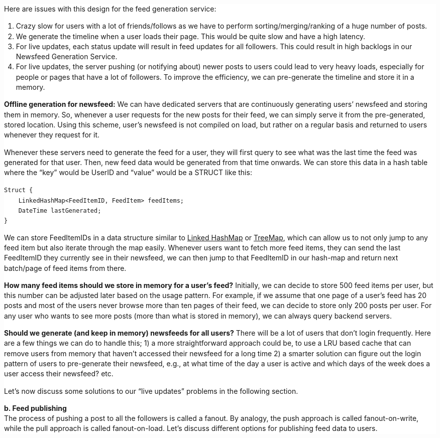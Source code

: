 Here are issues with this design for the feed generation service:

1. Crazy slow for users with a lot of friends/follows as we have to perform sorting/merging/ranking of a huge number of posts.
2. We generate the timeline when a user loads their page. This would be quite slow and have a high latency.
3. For live updates, each status update will result in feed updates for all followers. This could result in high backlogs in our Newsfeed Generation Service.
4. For live updates, the server pushing \(or notifying about\) newer posts to users could lead to very heavy loads, especially for people or pages that have a lot of followers. To improve the efficiency, we can pre-generate the timeline and store it in a memory.

**Offline generation for newsfeed:** We can have dedicated servers that are continuously generating users’ newsfeed and storing them in memory. So, whenever a user requests for the new posts for their feed, we can simply serve it from the pre-generated, stored location. Using this scheme, user’s newsfeed is not compiled on load, but rather on a regular basis and returned to users whenever they request for it.

Whenever these servers need to generate the feed for a user, they will first query to see what was the last time the feed was generated for that user. Then, new feed data would be generated from that time onwards. We can store this data in a hash table where the “key” would be UserID and “value” would be a STRUCT like this:

```text
Struct {
    LinkedHashMap<FeedItemID, FeedItem> feedItems;
    DateTime lastGenerated;
}
```

We can store FeedItemIDs in a data structure similar to [Linked HashMap](https://docs.oracle.com/javase/7/docs/api/java/util/LinkedHashMap.html) or [TreeMap](https://docs.oracle.com/javase/6/docs/api/java/util/TreeMap.html), which can allow us to not only jump to any feed item but also iterate through the map easily. Whenever users want to fetch more feed items, they can send the last FeedItemID they currently see in their newsfeed, we can then jump to that FeedItemID in our hash-map and return next batch/page of feed items from there.

**How many feed items should we store in memory for a user’s feed?** Initially, we can decide to store 500 feed items per user, but this number can be adjusted later based on the usage pattern. For example, if we assume that one page of a user’s feed has 20 posts and most of the users never browse more than ten pages of their feed, we can decide to store only 200 posts per user. For any user who wants to see more posts \(more than what is stored in memory\), we can always query backend servers.

**Should we generate \(and keep in memory\) newsfeeds for all users?** There will be a lot of users that don’t login frequently. Here are a few things we can do to handle this; 1\) a more straightforward approach could be, to use a LRU based cache that can remove users from memory that haven’t accessed their newsfeed for a long time 2\) a smarter solution can figure out the login pattern of users to pre-generate their newsfeed, e.g., at what time of the day a user is active and which days of the week does a user access their newsfeed? etc.

Let’s now discuss some solutions to our “live updates” problems in the following section.

**b. Feed publishing**  
The process of pushing a post to all the followers is called a fanout. By analogy, the push approach is called fanout-on-write, while the pull approach is called fanout-on-load. Let’s discuss different options for publishing feed data to users.
